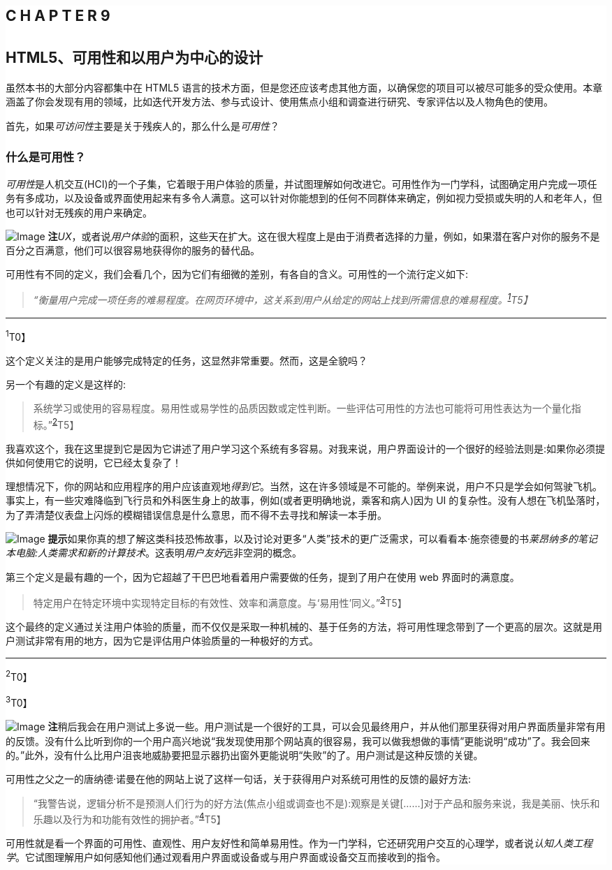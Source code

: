 ## C H A P T E R 9

## HTML5、可用性和以用户为中心的设计

虽然本书的大部分内容都集中在 HTML5 语言的技术方面，但是您还应该考虑其他方面，以确保您的项目可以被尽可能多的受众使用。本章涵盖了你会发现有用的领域，比如迭代开发方法、参与式设计、使用焦点小组和调查进行研究、专家评估以及人物角色的使用。

首先，如果*可访问性*主要是关于残疾人的，那么什么是*可用性*？

### 什么是可用性？

*可用性*是人机交互(HCI)的一个子集，它着眼于用户体验的质量，并试图理解如何改进它。可用性作为一门学科，试图确定用户完成一项任务有多成功，以及设备或界面使用起来有多令人满意。这可以针对你能想到的任何不同群体来确定，例如视力受损或失明的人和老年人，但也可以针对无残疾的用户来确定。

![Image](images/square.jpg) **注***UX*，或者说*用户体验*的面积，这些天在扩大。这在很大程度上是由于消费者选择的力量，例如，如果潜在客户对你的服务不是百分之百满意，他们可以很容易地获得你的服务的替代品。

可用性有不同的定义，我们会看几个，因为它们有细微的差别，有各自的含义。可用性的一个流行定义如下:

> *“衡量用户完成一项任务的难易程度。在网页环境中，这关系到用户从给定的网站上找到所需信息的难易程度。<sup>[1](#CH-09-FN-1)</sup>T5】*

___________________

<sup>1</sup>T0】

这个定义关注的是用户能够完成特定的任务，这显然非常重要。然而，这是全貌吗？

另一个有趣的定义是这样的:

> 系统学习或使用的容易程度。易用性或易学性的品质因数或定性判断。一些评估可用性的方法也可能将可用性表达为一个量化指标。”<sup>[2](#CH-09-FN-2)</sup>T5】

我喜欢这个，我在这里提到它是因为它讲述了用户学习这个系统有多容易。对我来说，用户界面设计的一个很好的经验法则是:如果你必须提供如何使用它的说明，它已经太复杂了！

理想情况下，你的网站和应用程序的用户应该直观地*得到它*。当然，这在许多领域是不可能的。举例来说，用户不只是学会如何驾驶飞机。事实上，有一些灾难降临到飞行员和外科医生身上的故事，例如(或者更明确地说，乘客和病人)因为 UI 的复杂性。没有人想在飞机坠落时，为了弄清楚仪表盘上闪烁的模糊错误信息是什么意思，而不得不去寻找和解读一本手册。

![Image](images/square.jpg) **提示**如果你真的想了解这类科技恐怖故事，以及讨论对更多“人类”技术的更广泛需求，可以看看本·施奈德曼的书*莱昂纳多的笔记本电脑:人类需求和新的计算技术*。这表明*用户友好*远非空洞的概念。

第三个定义是最有趣的一个，因为它超越了干巴巴地看着用户需要做的任务，提到了用户在使用 web 界面时的满意度。

> 特定用户在特定环境中实现特定目标的有效性、效率和满意度。与‘易用性’同义。”<sup>[3](#CH-09-FN-3)</sup>T5】

这个最终的定义通过关注用户体验的质量，而不仅仅是采取一种机械的、基于任务的方法，将可用性理念带到了一个更高的层次。这就是用户测试非常有用的地方，因为它是评估用户体验质量的一种极好的方式。

_________________

<sup>2</sup>T0】

<sup>3</sup>T0】

![Image](images/square.jpg) **注**稍后我会在用户测试上多说一些。用户测试是一个很好的工具，可以会见最终用户，并从他们那里获得对用户界面质量非常有用的反馈。没有什么比听到你的一个用户高兴地说“我发现使用那个网站真的很容易，我可以做我想做的事情”更能说明“成功”了。我会回来的。”此外，没有什么比用户沮丧地威胁要把显示器扔出窗外更能说明“失败”的了。用户测试是这种反馈的关键。

可用性之父之一的唐纳德·诺曼在他的网站上说了这样一句话，关于获得用户对系统可用性的反馈的最好方法:

> “我警告说，逻辑分析不是预测人们行为的好方法(焦点小组或调查也不是):观察是关键[……]对于产品和服务来说，我是美丽、快乐和乐趣以及行为和功能有效性的拥护者。”<sup>[4](#CH-09-FN-4)</sup>T5】

可用性就是看一个界面的可用性、直观性、用户友好性和简单易用性。作为一门学科，它还研究用户交互的心理学，或者说*认知人类工程学*。它试图理解用户如何感知他们通过观看用户界面或设备或与用户界面或设备交互而接收到的指令。
